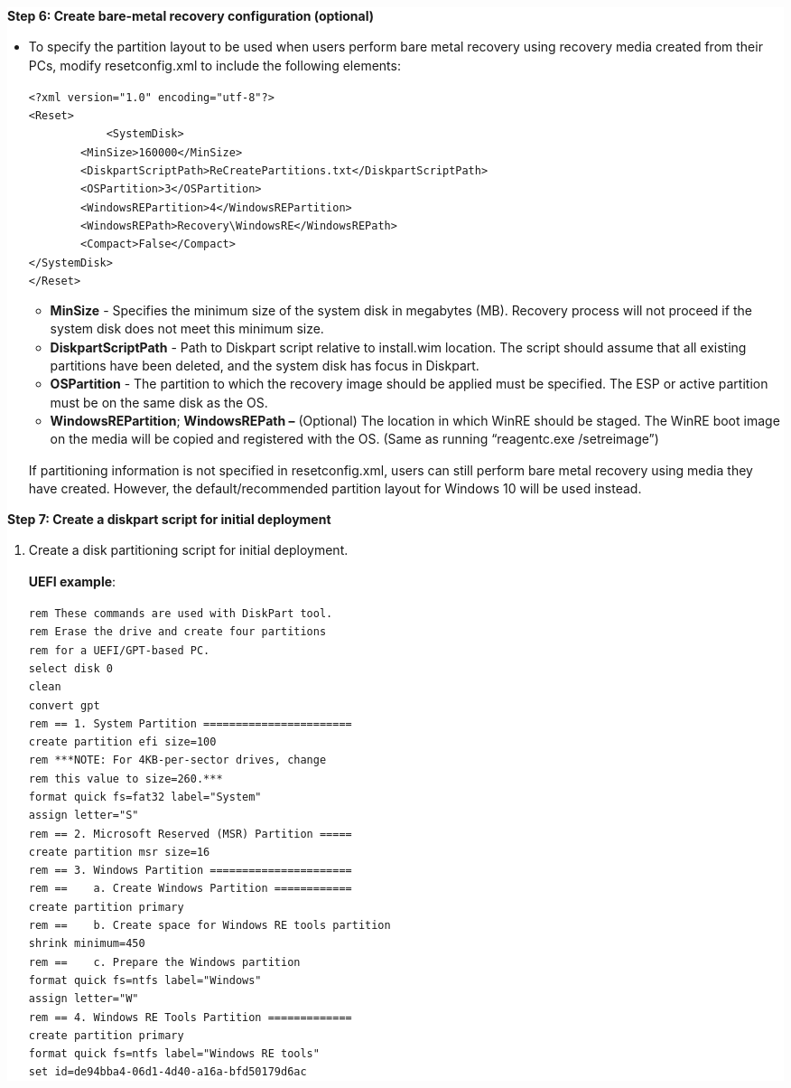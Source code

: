 **Step 6: Create bare-metal recovery configuration (optional)**

-   To specify the partition layout to be used when users perform bare metal recovery using recovery media created from their PCs, modify resetconfig.xml to include the following elements:

    ```
    <?xml version="1.0" encoding="utf-8"?>
    <Reset>
                <SystemDisk>
            <MinSize>160000</MinSize>
            <DiskpartScriptPath>ReCreatePartitions.txt</DiskpartScriptPath>
            <OSPartition>3</OSPartition>
            <WindowsREPartition>4</WindowsREPartition>
            <WindowsREPath>Recovery\WindowsRE</WindowsREPath>
            <Compact>False</Compact>
    </SystemDisk>
    </Reset>
    ```

    -   **MinSize** - Specifies the minimum size of the system disk in megabytes (MB). Recovery process will not proceed if the system disk does not meet this minimum size.
    -   **DiskpartScriptPath** - Path to Diskpart script relative to install.wim location. The script should assume that all existing partitions have been deleted, and the system disk has focus in Diskpart.
    -   **OSPartition** - The partition to which the recovery image should be applied must be specified. The ESP or active partition must be on the same disk as the OS.
    -   **WindowsREPartition**; **WindowsREPath –** (Optional) The location in which WinRE should be staged. The WinRE boot image on the media will be copied and registered with the OS. (Same as running “reagentc.exe /setreimage”)

    If partitioning information is not specified in resetconfig.xml, users can still perform bare metal recovery using media they have created. However, the default/recommended partition layout for Windows 10 will be used instead.

**Step 7: Create a diskpart script for initial deployment**

1.  Create a disk partitioning script for initial deployment.

    **UEFI example**:

    ```
    rem These commands are used with DiskPart tool.
    rem Erase the drive and create four partitions
    rem for a UEFI/GPT-based PC.
    select disk 0
    clean
    convert gpt
    rem == 1. System Partition =======================
    create partition efi size=100
    rem ***NOTE: For 4KB-per-sector drives, change 
    rem this value to size=260.***
    format quick fs=fat32 label="System"
    assign letter="S"
    rem == 2. Microsoft Reserved (MSR) Partition =====
    create partition msr size=16
    rem == 3. Windows Partition ======================
    rem ==    a. Create Windows Partition ============
    create partition primary
    rem ==    b. Create space for Windows RE tools partition
    shrink minimum=450
    rem ==    c. Prepare the Windows partition
    format quick fs=ntfs label="Windows"
    assign letter="W"
    rem == 4. Windows RE Tools Partition =============
    create partition primary
    format quick fs=ntfs label="Windows RE tools"
    set id=de94bba4-06d1-4d40-a16a-bfd50179d6ac